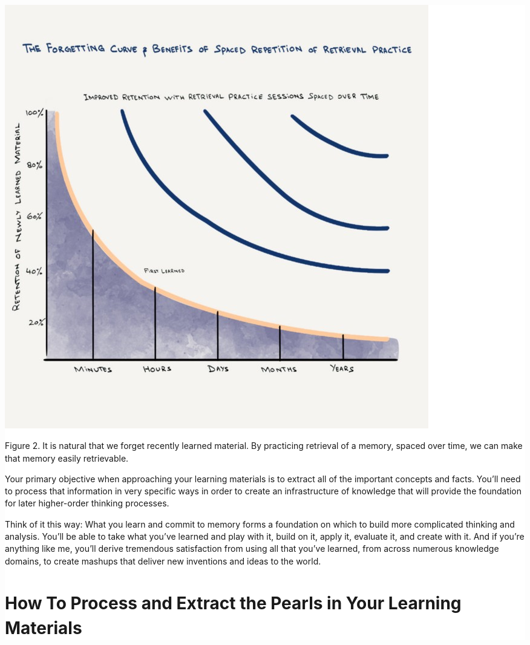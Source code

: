 ![](How%20To%20Read%20Academic%20Content%20Once%20and%20Remember%20it%20%20f4a63b0fcf3341e9a620250f2184a758/1kjO2AA5vY_a_xWgFA47gZw.jpeg)

Figure 2. It is natural that we forget recently learned material. By practicing retrieval of a memory, spaced over time, we can make that memory easily retrievable.

Your primary objective when approaching your learning materials is to extract all of the important concepts and facts. You’ll need to process that information in very specific ways in order to create an infrastructure of knowledge that will provide the foundation for later higher-order thinking processes.

Think of it this way: What you learn and commit to memory forms a foundation on which to build more complicated thinking and analysis. You’ll be able to take what you’ve learned and play with it, build on it, apply it, evaluate it, and create with it. And if you’re anything like me, you’ll derive tremendous satisfaction from using all that you’ve learned, from across numerous knowledge domains, to create mashups that deliver new inventions and ideas to the world.

# **How To Process and Extract the Pearls in Your Learning Materials**
